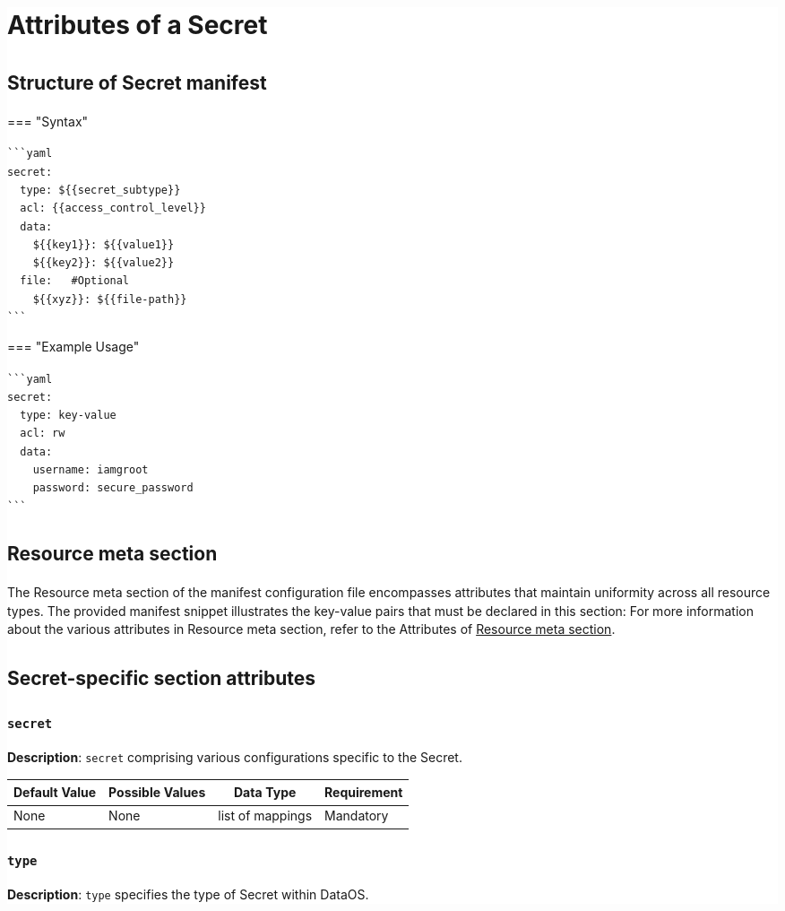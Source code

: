#  Attributes of a Secret

## Structure of Secret manifest

=== "Syntax"

    ```yaml
    secret:
      type: ${{secret_subtype}}
      acl: {{access_control_level}}
      data:
        ${{key1}}: ${{value1}}
        ${{key2}}: ${{value2}}
      file:   #Optional
        ${{xyz}}: ${{file-path}}  
    ```

=== "Example Usage"  

    ```yaml
    secret:
      type: key-value
      acl: rw
      data:
        username: iamgroot
        password: secure_password
    ```
## Resource meta section
The Resource meta section of the manifest configuration file encompasses attributes that maintain uniformity across all resource types. The provided manifest snippet illustrates the key-value pairs that must be declared in this section:
For more information about the various attributes in Resource meta section, refer to the Attributes of [Resource meta section](/resources/).    


## Secret-specific section attributes

### **`secret`**

**Description**: `secret` comprising various configurations specific to the Secret.

| Default Value | Possible Values                                    | Data Type | Requirement |
|---------------|-----------------------------------------------------|-----------|-------------|
| None          | None | list of mappings   | Mandatory  |


### **`type`**

**Description**: `type` specifies the type of Secret within DataOS.
